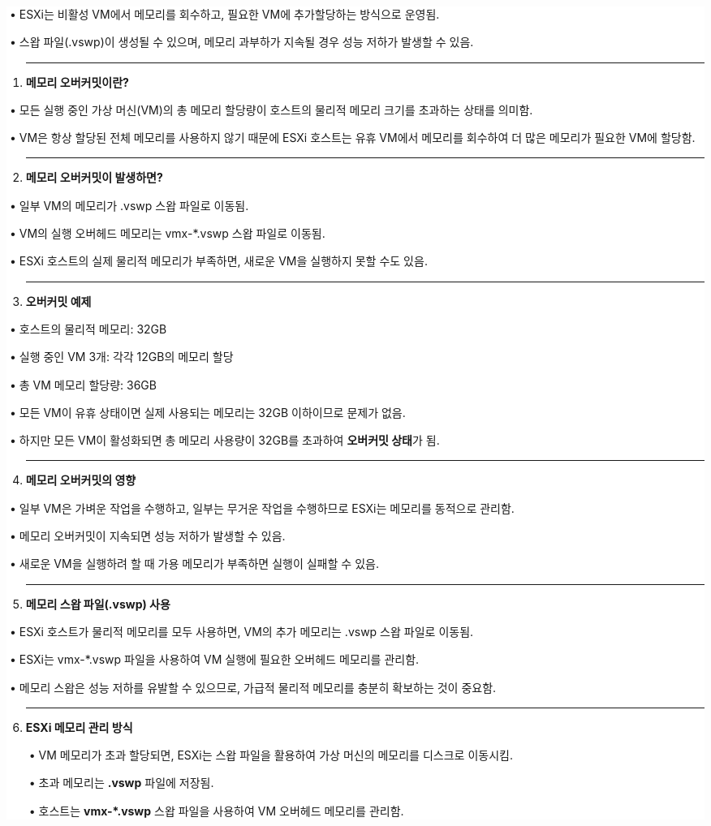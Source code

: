 ​	•	ESXi는 비활성 VM에서 메모리를 회수하고, 필요한 VM에 추가할당하는 방식으로 운영됨.

​	•	스왑 파일(.vswp)이 생성될 수 있으며, 메모리 과부하가 지속될 경우 성능 저하가 발생할 수 있음.

1. ------

   **메모리 오버커밋이란?**

​	•	모든 실행 중인 가상 머신(VM)의 총 메모리 할당량이 호스트의 물리적 메모리 크기를 초과하는 상태를 의미함.

​	•	VM은 항상 할당된 전체 메모리를 사용하지 않기 때문에 ESXi 호스트는 유휴 VM에서 메모리를 회수하여 더 많은 메모리가 필요한 VM에 할당함.

2. ------

   **메모리 오버커밋이 발생하면?**

​	•	일부 VM의 메모리가 .vswp 스왑 파일로 이동됨.

​	•	VM의 실행 오버헤드 메모리는 vmx-*.vswp 스왑 파일로 이동됨.

​	•	ESXi 호스트의 실제 물리적 메모리가 부족하면, 새로운 VM을 실행하지 못할 수도 있음.

3. ------

   **오버커밋 예제**

​	•	호스트의 물리적 메모리: 32GB

​	•	실행 중인 VM 3개: 각각 12GB의 메모리 할당

​	•	총 VM 메모리 할당량: 36GB

​	•	모든 VM이 유휴 상태이면 실제 사용되는 메모리는 32GB 이하이므로 문제가 없음.

​	•	하지만 모든 VM이 활성화되면 총 메모리 사용량이 32GB를 초과하여 **오버커밋 상태**가 됨.

4. ------

   **메모리 오버커밋의 영향**

​	•	일부 VM은 가벼운 작업을 수행하고, 일부는 무거운 작업을 수행하므로 ESXi는 메모리를 동적으로 관리함.

​	•	메모리 오버커밋이 지속되면 성능 저하가 발생할 수 있음.

​	•	새로운 VM을 실행하려 할 때 가용 메모리가 부족하면 실행이 실패할 수 있음.

5. ------

   **메모리 스왑 파일(.vswp) 사용**

​	•	ESXi 호스트가 물리적 메모리를 모두 사용하면, VM의 추가 메모리는 .vswp 스왑 파일로 이동됨.

​	•	ESXi는 vmx-*.vswp 파일을 사용하여 VM 실행에 필요한 오버헤드 메모리를 관리함.

​	•	메모리 스왑은 성능 저하를 유발할 수 있으므로, 가급적 물리적 메모리를 충분히 확보하는 것이 중요함.

6. ------

   **ESXi 메모리 관리 방식**

   ​	•	VM 메모리가 초과 할당되면, ESXi는 스왑 파일을 활용하여 가상 머신의 메모리를 디스크로 이동시킴.

   ​	•	초과 메모리는 **.vswp** 파일에 저장됨.

   ​	•	호스트는 **vmx-\*.vswp** 스왑 파일을 사용하여 VM 오버헤드 메모리를 관리함.
   
